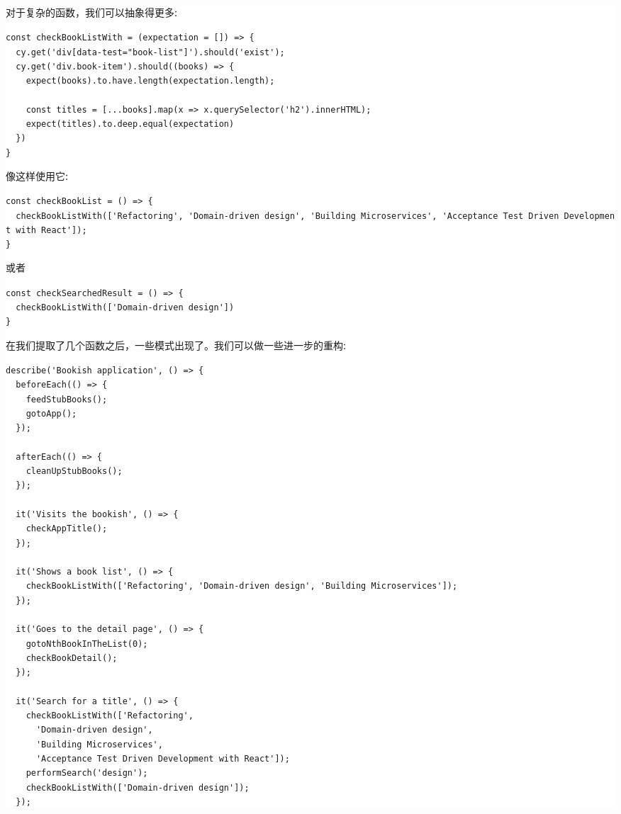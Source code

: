 对于复杂的函数，我们可以抽象得更多:

```
const checkBookListWith = (expectation = []) => {
  cy.get('div[data-test="book-list"]').should('exist');
  cy.get('div.book-item').should((books) => {
    expect(books).to.have.length(expectation.length);

    const titles = [...books].map(x => x.querySelector('h2').innerHTML);
    expect(titles).to.deep.equal(expectation)
  })
}

```

像这样使用它:

```
const checkBookList = () => {
  checkBookListWith(['Refactoring', 'Domain-driven design', 'Building Microservices', 'Acceptance Test Driven Development with React']);
}

```

或者

```
const checkSearchedResult = () => {
  checkBookListWith(['Domain-driven design'])
}

```

在我们提取了几个函数之后，一些模式出现了。我们可以做一些进一步的重构:

```
describe('Bookish application', () => {
  beforeEach(() => {
    feedStubBooks();
    gotoApp();
  });

  afterEach(() => {
    cleanUpStubBooks();
  });

  it('Visits the bookish', () => {
    checkAppTitle();
  });

  it('Shows a book list', () => {
    checkBookListWith(['Refactoring', 'Domain-driven design', 'Building Microservices']);
  });

  it('Goes to the detail page', () => {
    gotoNthBookInTheList(0);
    checkBookDetail();
  });

  it('Search for a title', () => {
    checkBookListWith(['Refactoring',
      'Domain-driven design',
      'Building Microservices',
      'Acceptance Test Driven Development with React']);
    performSearch('design');
    checkBookListWith(['Domain-driven design']);
  });
```